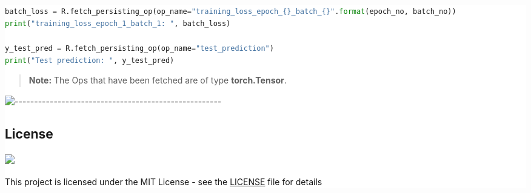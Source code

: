 ```python
batch_loss = R.fetch_persisting_op(op_name="training_loss_epoch_{}_batch_{}".format(epoch_no, batch_no))
print("training_loss_epoch_1_batch_1: ", batch_loss)

y_test_pred = R.fetch_persisting_op(op_name="test_prediction")
print("Test prediction: ", y_test_pred)
```
> **Note:** The Ops that have been fetched are of type **torch.Tensor**.




![-----------------------------------------------------](https://raw.githubusercontent.com/andreasbm/readme/master/assets/lines/aqua.png)

## License

<a href="https://github.com/ravenprotocol/ravdl/blob/master/LICENSE"><img src="https://img.shields.io/github/license/ravenprotocol/ravdl"></a>

This project is licensed under the MIT License - see the [LICENSE](LICENSE) file for details
